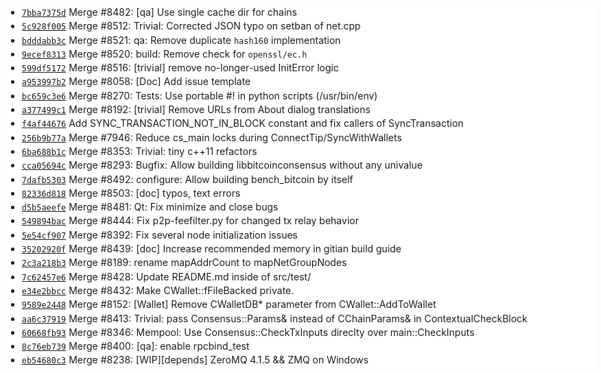 - [`7bba7375d`](https://github.com/iotscoin/iots/commit/7bba7375d) Merge #8482: [qa] Use single cache dir for chains
- [`5c928f005`](https://github.com/iotscoin/iots/commit/5c928f005) Merge #8512: Trivial: Corrected JSON typo on setban of net.cpp
- [`bdddabb3c`](https://github.com/iotscoin/iots/commit/bdddabb3c) Merge #8521: qa: Remove duplicate `hash160` implementation
- [`9ecef8313`](https://github.com/iotscoin/iots/commit/9ecef8313) Merge #8520: build: Remove check for `openssl/ec.h`
- [`599df5172`](https://github.com/iotscoin/iots/commit/599df5172) Merge #8516: [trivial] remove no-longer-used InitError logic
- [`a953997b2`](https://github.com/iotscoin/iots/commit/a953997b2) Merge #8058: [Doc] Add issue template
- [`bc659c3e6`](https://github.com/iotscoin/iots/commit/bc659c3e6) Merge #8270: Tests: Use portable #! in python scripts (/usr/bin/env)
- [`a377499c1`](https://github.com/iotscoin/iots/commit/a377499c1) Merge #8192: [trivial] Remove URLs from About dialog translations
- [`f4af44676`](https://github.com/iotscoin/iots/commit/f4af44676) Add SYNC_TRANSACTION_NOT_IN_BLOCK constant and fix callers of SyncTransaction
- [`256b9b77a`](https://github.com/iotscoin/iots/commit/256b9b77a) Merge #7946: Reduce cs_main locks during ConnectTip/SyncWithWallets
- [`6ba688b1c`](https://github.com/iotscoin/iots/commit/6ba688b1c) Merge #8353: Trivial: tiny c++11 refactors
- [`cca05694c`](https://github.com/iotscoin/iots/commit/cca05694c) Merge #8293: Bugfix: Allow building libbitcoinconsensus without any univalue
- [`7dafb5303`](https://github.com/iotscoin/iots/commit/7dafb5303) Merge #8492: configure: Allow building bench_bitcoin by itself
- [`82336d818`](https://github.com/iotscoin/iots/commit/82336d818) Merge #8503: [doc] typos, text errors
- [`d5b5aeefe`](https://github.com/iotscoin/iots/commit/d5b5aeefe) Merge #8481: Qt: Fix minimize and close bugs
- [`549894bac`](https://github.com/iotscoin/iots/commit/549894bac) Merge #8444: Fix p2p-feefilter.py for changed tx relay behavior
- [`5e54cf907`](https://github.com/iotscoin/iots/commit/5e54cf907) Merge #8392: Fix several node initialization issues
- [`35202920f`](https://github.com/iotscoin/iots/commit/35202920f) Merge #8439: [doc] Increase recommended memory in gitian build guide
- [`2c3a218b3`](https://github.com/iotscoin/iots/commit/2c3a218b3) Merge #8189: rename mapAddrCount to mapNetGroupNodes
- [`7c62457e6`](https://github.com/iotscoin/iots/commit/7c62457e6) Merge #8428: Update README.md inside of src/test/
- [`e34e2bbcc`](https://github.com/iotscoin/iots/commit/e34e2bbcc) Merge #8432: Make CWallet::fFileBacked private.
- [`9589e2448`](https://github.com/iotscoin/iots/commit/9589e2448) Merge #8152: [Wallet] Remove CWalletDB* parameter from CWallet::AddToWallet
- [`aa6c37919`](https://github.com/iotscoin/iots/commit/aa6c37919) Merge #8413: Trivial: pass Consensus::Params& instead of CChainParams& in ContextualCheckBlock
- [`60668fb93`](https://github.com/iotscoin/iots/commit/60668fb93) Merge #8346: Mempool: Use Consensus::CheckTxInputs direclty over main::CheckInputs
- [`8c76eb739`](https://github.com/iotscoin/iots/commit/8c76eb739) Merge #8400: [qa]: enable rpcbind_test
- [`eb54680c3`](https://github.com/iotscoin/iots/commit/eb54680c3) Merge #8238: [WIP][depends] ZeroMQ 4.1.5 && ZMQ on Windows
